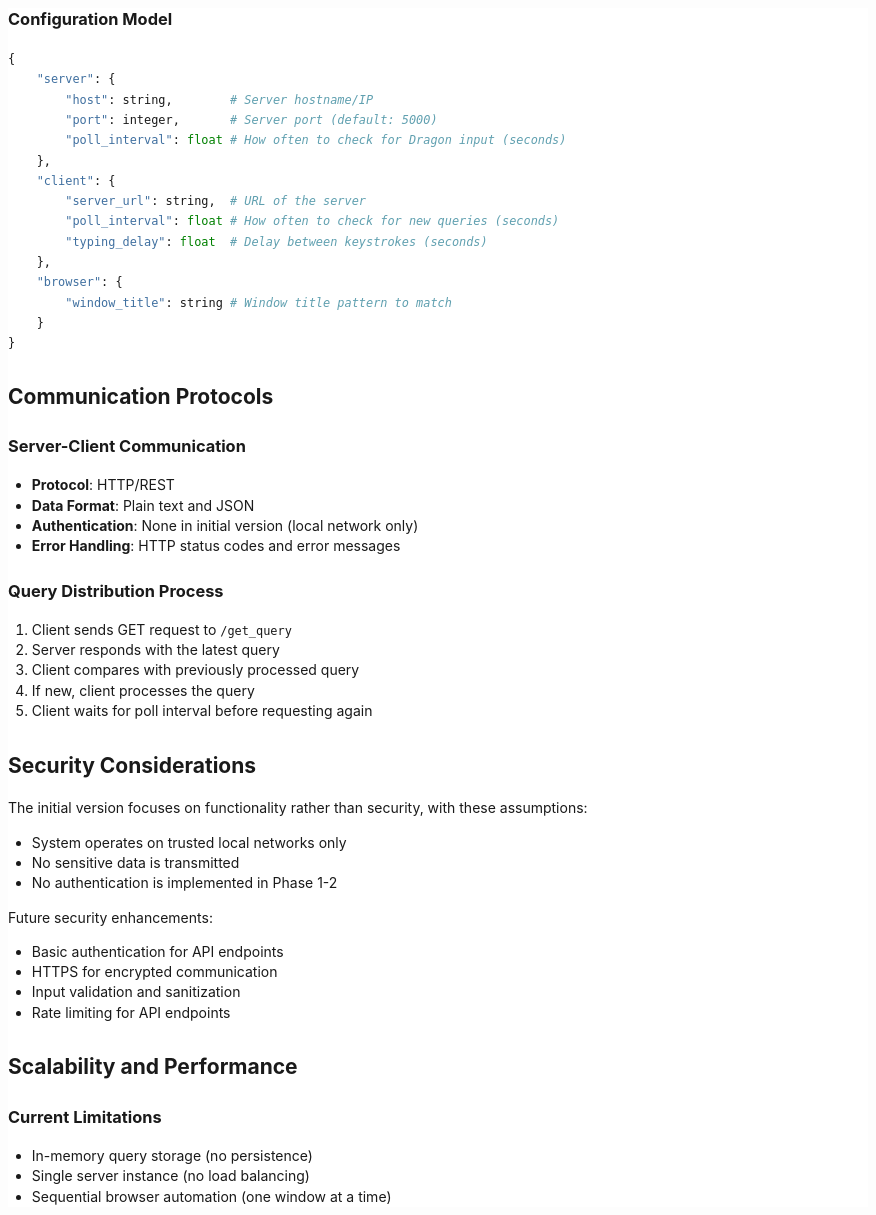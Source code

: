 ### Configuration Model
```python
{
    "server": {
        "host": string,        # Server hostname/IP
        "port": integer,       # Server port (default: 5000)
        "poll_interval": float # How often to check for Dragon input (seconds)
    },
    "client": {
        "server_url": string,  # URL of the server
        "poll_interval": float # How often to check for new queries (seconds)
        "typing_delay": float  # Delay between keystrokes (seconds)
    },
    "browser": {
        "window_title": string # Window title pattern to match
    }
}
```

## Communication Protocols

### Server-Client Communication
- **Protocol**: HTTP/REST
- **Data Format**: Plain text and JSON
- **Authentication**: None in initial version (local network only)
- **Error Handling**: HTTP status codes and error messages

### Query Distribution Process
1. Client sends GET request to `/get_query`
2. Server responds with the latest query
3. Client compares with previously processed query
4. If new, client processes the query
5. Client waits for poll interval before requesting again

## Security Considerations

The initial version focuses on functionality rather than security, with these assumptions:
- System operates on trusted local networks only
- No sensitive data is transmitted
- No authentication is implemented in Phase 1-2

Future security enhancements:
- Basic authentication for API endpoints
- HTTPS for encrypted communication
- Input validation and sanitization
- Rate limiting for API endpoints

## Scalability and Performance

### Current Limitations
- In-memory query storage (no persistence)
- Single server instance (no load balancing)
- Sequential browser automation (one window at a time)
